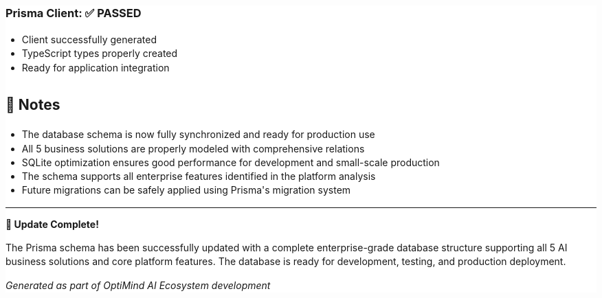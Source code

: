 ### **Prisma Client**: ✅ PASSED
- Client successfully generated
- TypeScript types properly created
- Ready for application integration

## 📝 **Notes**

- The database schema is now fully synchronized and ready for production use
- All 5 business solutions are properly modeled with comprehensive relations
- SQLite optimization ensures good performance for development and small-scale production
- The schema supports all enterprise features identified in the platform analysis
- Future migrations can be safely applied using Prisma's migration system

---

**🎉 Update Complete!**

The Prisma schema has been successfully updated with a complete enterprise-grade database structure supporting all 5 AI business solutions and core platform features. The database is ready for development, testing, and production deployment.

*Generated as part of OptiMind AI Ecosystem development*